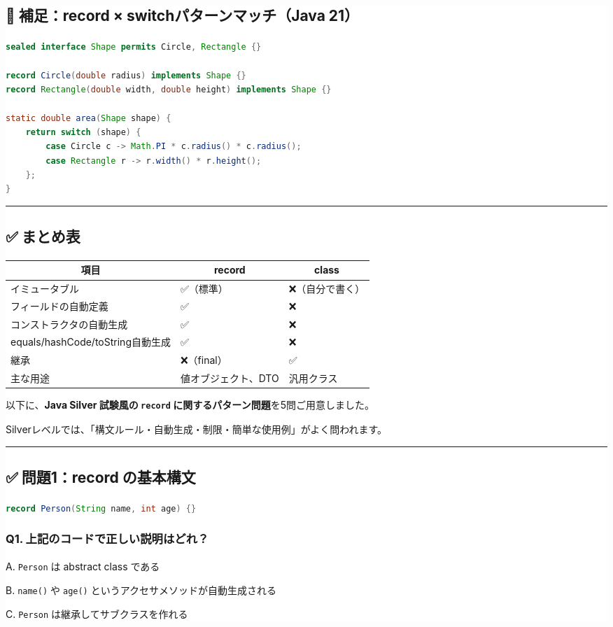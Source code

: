 
## 🔷 補足：record × switchパターンマッチ（Java 21）

```java
sealed interface Shape permits Circle, Rectangle {}

record Circle(double radius) implements Shape {}
record Rectangle(double width, double height) implements Shape {}

static double area(Shape shape) {
    return switch (shape) {
        case Circle c -> Math.PI * c.radius() * c.radius();
        case Rectangle r -> r.width() * r.height();
    };
}
```

---

## ✅ まとめ表

| 項目 | record | class |
| --- | --- | --- |
| イミュータブル | ✅（標準） | ❌（自分で書く） |
| フィールドの自動定義 | ✅ | ❌ |
| コンストラクタの自動生成 | ✅ | ❌ |
| equals/hashCode/toString自動生成 | ✅ | ❌ |
| 継承 | ❌（final） | ✅ |
| 主な用途 | 値オブジェクト、DTO | 汎用クラス |

以下に、**Java Silver 試験風の `record` に関するパターン問題**を5問ご用意しました。

Silverレベルでは、「構文ルール・自動生成・制限・簡単な使用例」がよく問われます。

---

## ✅ 問題1：record の基本構文

```java
record Person(String name, int age) {}
```

### Q1. 上記のコードで正しい説明はどれ？

A. `Person` は abstract class である

B. `name()` や `age()` というアクセサメソッドが自動生成される

C. `Person` は継承してサブクラスを作れる
